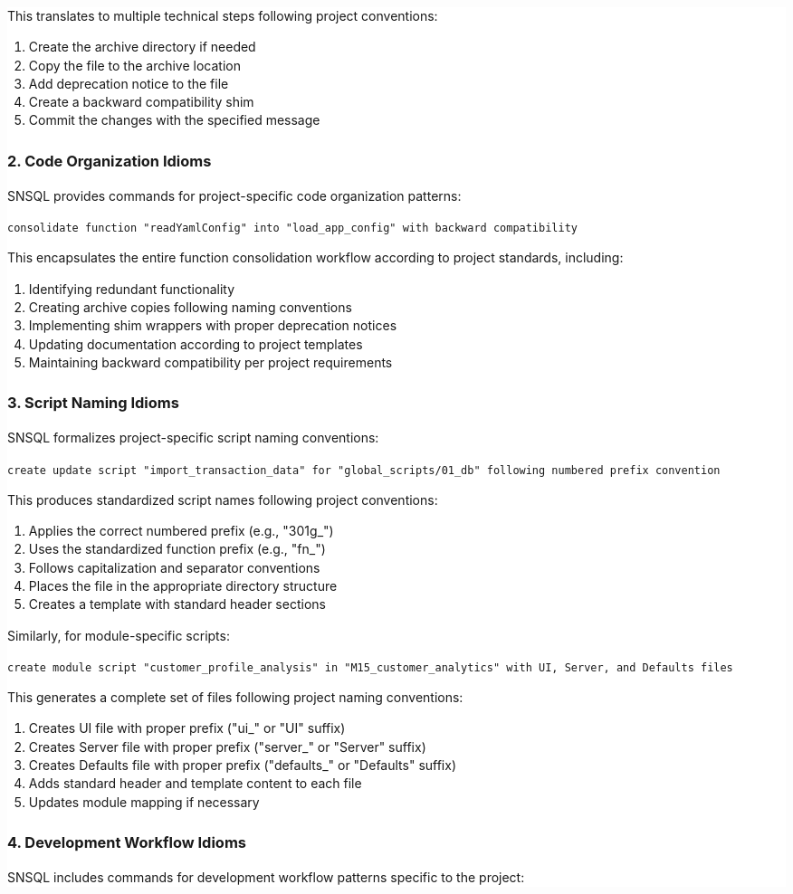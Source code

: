 This translates to multiple technical steps following project conventions:
1. Create the archive directory if needed
2. Copy the file to the archive location
3. Add deprecation notice to the file
4. Create a backward compatibility shim
5. Commit the changes with the specified message

### 2. Code Organization Idioms

SNSQL provides commands for project-specific code organization patterns:

```
consolidate function "readYamlConfig" into "load_app_config" with backward compatibility
```

This encapsulates the entire function consolidation workflow according to project standards, including:
1. Identifying redundant functionality
2. Creating archive copies following naming conventions
3. Implementing shim wrappers with proper deprecation notices
4. Updating documentation according to project templates
5. Maintaining backward compatibility per project requirements

### 3. Script Naming Idioms

SNSQL formalizes project-specific script naming conventions:

```
create update script "import_transaction_data" for "global_scripts/01_db" following numbered prefix convention
```

This produces standardized script names following project conventions:
1. Applies the correct numbered prefix (e.g., "301g_")
2. Uses the standardized function prefix (e.g., "fn_")
3. Follows capitalization and separator conventions
4. Places the file in the appropriate directory structure
5. Creates a template with standard header sections

Similarly, for module-specific scripts:

```
create module script "customer_profile_analysis" in "M15_customer_analytics" with UI, Server, and Defaults files
```

This generates a complete set of files following project naming conventions:
1. Creates UI file with proper prefix ("ui_" or "UI" suffix)
2. Creates Server file with proper prefix ("server_" or "Server" suffix)
3. Creates Defaults file with proper prefix ("defaults_" or "Defaults" suffix)
4. Adds standard header and template content to each file
5. Updates module mapping if necessary

### 4. Development Workflow Idioms

SNSQL includes commands for development workflow patterns specific to the project:
